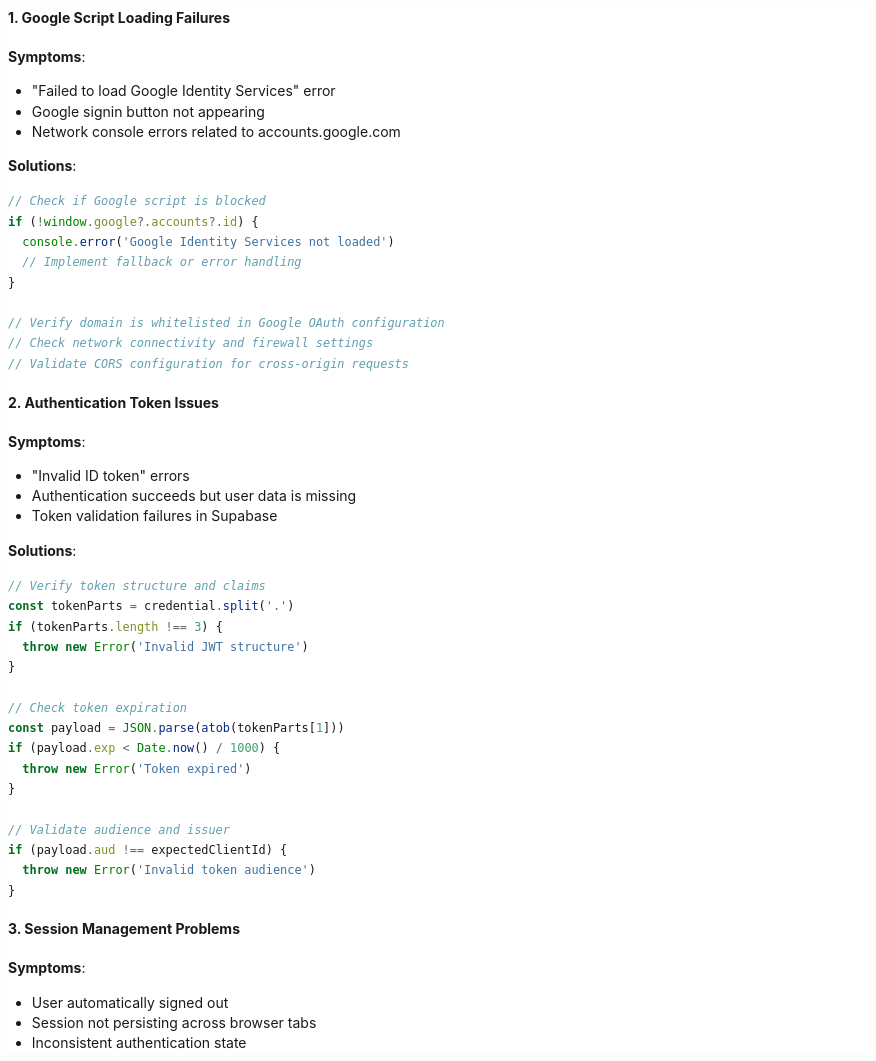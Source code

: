 #### 1. Google Script Loading Failures

**Symptoms**:
- "Failed to load Google Identity Services" error
- Google signin button not appearing
- Network console errors related to accounts.google.com

**Solutions**:
```typescript
// Check if Google script is blocked
if (!window.google?.accounts?.id) {
  console.error('Google Identity Services not loaded')
  // Implement fallback or error handling
}

// Verify domain is whitelisted in Google OAuth configuration
// Check network connectivity and firewall settings
// Validate CORS configuration for cross-origin requests
```

#### 2. Authentication Token Issues

**Symptoms**:
- "Invalid ID token" errors
- Authentication succeeds but user data is missing
- Token validation failures in Supabase

**Solutions**:
```typescript
// Verify token structure and claims
const tokenParts = credential.split('.')
if (tokenParts.length !== 3) {
  throw new Error('Invalid JWT structure')
}

// Check token expiration
const payload = JSON.parse(atob(tokenParts[1]))
if (payload.exp < Date.now() / 1000) {
  throw new Error('Token expired')
}

// Validate audience and issuer
if (payload.aud !== expectedClientId) {
  throw new Error('Invalid token audience')
}
```

#### 3. Session Management Problems

**Symptoms**:
- User automatically signed out
- Session not persisting across browser tabs
- Inconsistent authentication state
